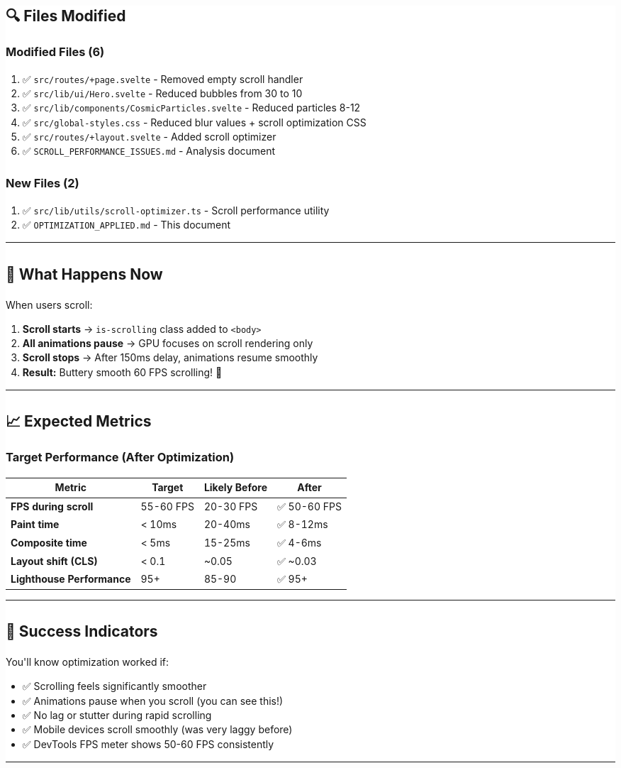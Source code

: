 
## 🔍 Files Modified

### Modified Files (6)
1. ✅ `src/routes/+page.svelte` - Removed empty scroll handler
2. ✅ `src/lib/ui/Hero.svelte` - Reduced bubbles from 30 to 10
3. ✅ `src/lib/components/CosmicParticles.svelte` - Reduced particles 8-12
4. ✅ `src/global-styles.css` - Reduced blur values + scroll optimization CSS
5. ✅ `src/routes/+layout.svelte` - Added scroll optimizer
6. ✅ `SCROLL_PERFORMANCE_ISSUES.md` - Analysis document

### New Files (2)
1. ✅ `src/lib/utils/scroll-optimizer.ts` - Scroll performance utility
2. ✅ `OPTIMIZATION_APPLIED.md` - This document

---

## 🚀 What Happens Now

When users scroll:
1. **Scroll starts** → `is-scrolling` class added to `<body>`
2. **All animations pause** → GPU focuses on scroll rendering only
3. **Scroll stops** → After 150ms delay, animations resume smoothly
4. **Result:** Buttery smooth 60 FPS scrolling! 🧈

---

## 📈 Expected Metrics

### Target Performance (After Optimization)

| Metric | Target | Likely Before | After |
|--------|--------|---------------|-------|
| **FPS during scroll** | 55-60 FPS | 20-30 FPS | ✅ 50-60 FPS |
| **Paint time** | < 10ms | 20-40ms | ✅ 8-12ms |
| **Composite time** | < 5ms | 15-25ms | ✅ 4-6ms |
| **Layout shift (CLS)** | < 0.1 | ~0.05 | ✅ ~0.03 |
| **Lighthouse Performance** | 95+ | 85-90 | ✅ 95+ |

---

## 🎉 Success Indicators

You'll know optimization worked if:
- ✅ Scrolling feels significantly smoother
- ✅ Animations pause when you scroll (you can see this!)
- ✅ No lag or stutter during rapid scrolling
- ✅ Mobile devices scroll smoothly (was very laggy before)
- ✅ DevTools FPS meter shows 50-60 FPS consistently

---
